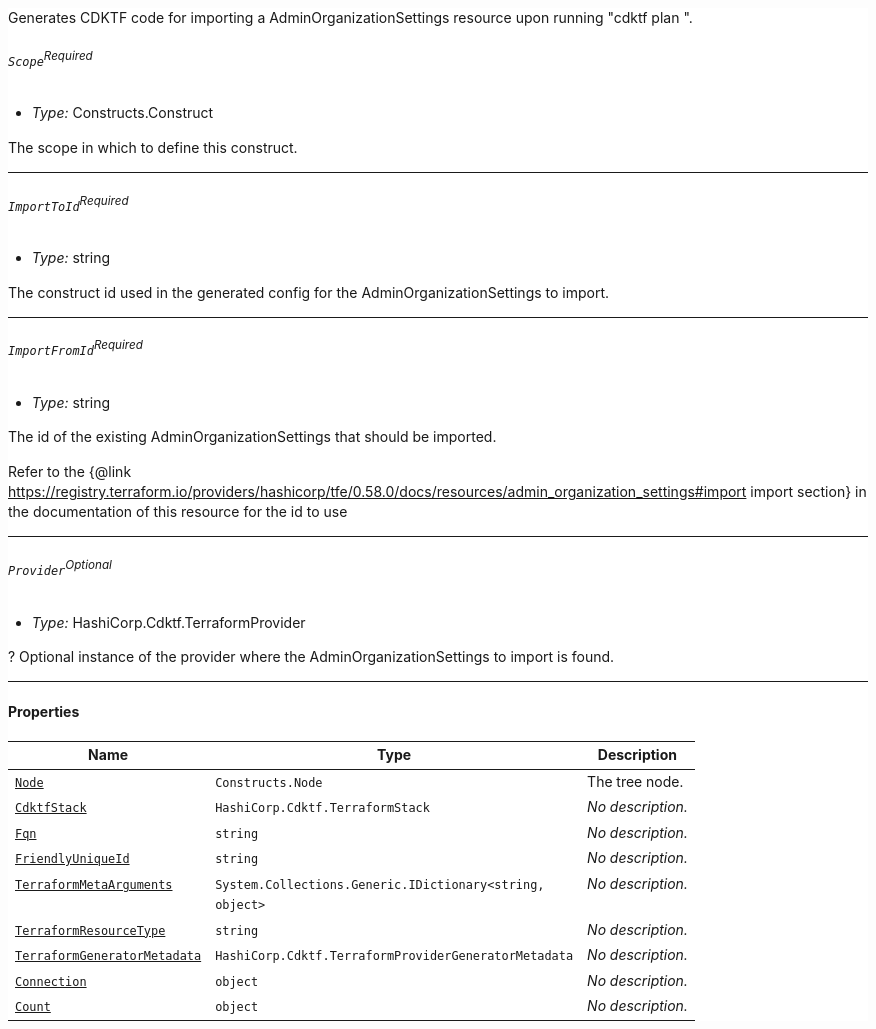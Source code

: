 Generates CDKTF code for importing a AdminOrganizationSettings resource upon running "cdktf plan <stack-name>".

###### `Scope`<sup>Required</sup> <a name="Scope" id="@cdktf/provider-tfe.adminOrganizationSettings.AdminOrganizationSettings.generateConfigForImport.parameter.scope"></a>

- *Type:* Constructs.Construct

The scope in which to define this construct.

---

###### `ImportToId`<sup>Required</sup> <a name="ImportToId" id="@cdktf/provider-tfe.adminOrganizationSettings.AdminOrganizationSettings.generateConfigForImport.parameter.importToId"></a>

- *Type:* string

The construct id used in the generated config for the AdminOrganizationSettings to import.

---

###### `ImportFromId`<sup>Required</sup> <a name="ImportFromId" id="@cdktf/provider-tfe.adminOrganizationSettings.AdminOrganizationSettings.generateConfigForImport.parameter.importFromId"></a>

- *Type:* string

The id of the existing AdminOrganizationSettings that should be imported.

Refer to the {@link https://registry.terraform.io/providers/hashicorp/tfe/0.58.0/docs/resources/admin_organization_settings#import import section} in the documentation of this resource for the id to use

---

###### `Provider`<sup>Optional</sup> <a name="Provider" id="@cdktf/provider-tfe.adminOrganizationSettings.AdminOrganizationSettings.generateConfigForImport.parameter.provider"></a>

- *Type:* HashiCorp.Cdktf.TerraformProvider

? Optional instance of the provider where the AdminOrganizationSettings to import is found.

---

#### Properties <a name="Properties" id="Properties"></a>

| **Name** | **Type** | **Description** |
| --- | --- | --- |
| <code><a href="#@cdktf/provider-tfe.adminOrganizationSettings.AdminOrganizationSettings.property.node">Node</a></code> | <code>Constructs.Node</code> | The tree node. |
| <code><a href="#@cdktf/provider-tfe.adminOrganizationSettings.AdminOrganizationSettings.property.cdktfStack">CdktfStack</a></code> | <code>HashiCorp.Cdktf.TerraformStack</code> | *No description.* |
| <code><a href="#@cdktf/provider-tfe.adminOrganizationSettings.AdminOrganizationSettings.property.fqn">Fqn</a></code> | <code>string</code> | *No description.* |
| <code><a href="#@cdktf/provider-tfe.adminOrganizationSettings.AdminOrganizationSettings.property.friendlyUniqueId">FriendlyUniqueId</a></code> | <code>string</code> | *No description.* |
| <code><a href="#@cdktf/provider-tfe.adminOrganizationSettings.AdminOrganizationSettings.property.terraformMetaArguments">TerraformMetaArguments</a></code> | <code>System.Collections.Generic.IDictionary<string, object></code> | *No description.* |
| <code><a href="#@cdktf/provider-tfe.adminOrganizationSettings.AdminOrganizationSettings.property.terraformResourceType">TerraformResourceType</a></code> | <code>string</code> | *No description.* |
| <code><a href="#@cdktf/provider-tfe.adminOrganizationSettings.AdminOrganizationSettings.property.terraformGeneratorMetadata">TerraformGeneratorMetadata</a></code> | <code>HashiCorp.Cdktf.TerraformProviderGeneratorMetadata</code> | *No description.* |
| <code><a href="#@cdktf/provider-tfe.adminOrganizationSettings.AdminOrganizationSettings.property.connection">Connection</a></code> | <code>object</code> | *No description.* |
| <code><a href="#@cdktf/provider-tfe.adminOrganizationSettings.AdminOrganizationSettings.property.count">Count</a></code> | <code>object</code> | *No description.* |